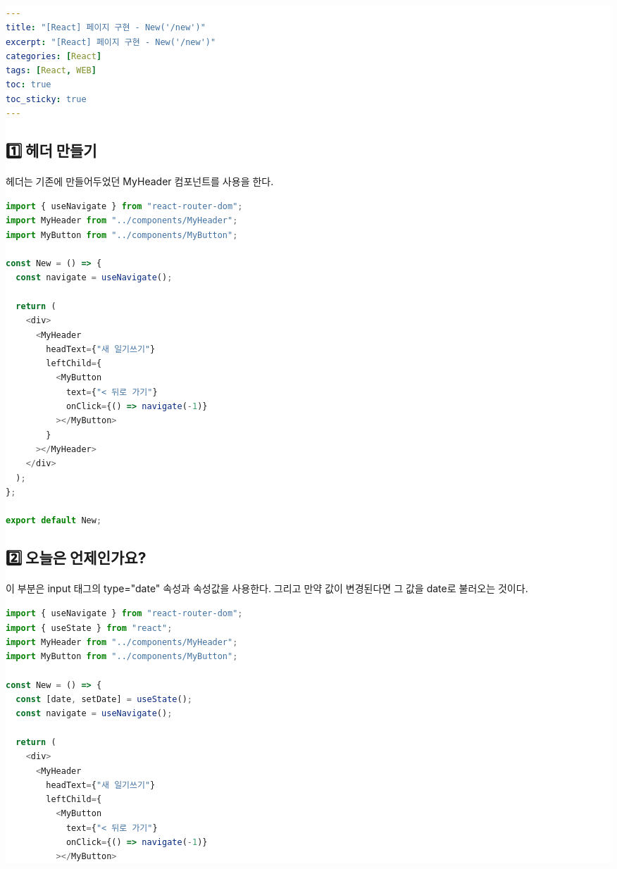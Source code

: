 ```yaml
---
title: "[React] 페이지 구현 - New('/new')"
excerpt: "[React] 페이지 구현 - New('/new')"
categories: [React]
tags: [React, WEB]
toc: true
toc_sticky: true
---
```


## 1️⃣ 헤더 만들기

헤더는 기존에 만들어두었던 MyHeader 컴포넌트를 사용을 한다.

```js
import { useNavigate } from "react-router-dom";
import MyHeader from "../components/MyHeader";
import MyButton from "../components/MyButton";

const New = () => {
  const navigate = useNavigate();

  return (
    <div>
      <MyHeader
        headText={"새 일기쓰기"}
        leftChild={
          <MyButton
            text={"< 뒤로 가기"}
            onClick={() => navigate(-1)}
          ></MyButton>
        }
      ></MyHeader>
    </div>
  );
};

export default New;
```

## 2️⃣ 오늘은 언제인가요?

이 부분은 input 태그의 type="date" 속성과 속성값을 사용한다. 그리고 만약 값이 변경된다면 그 값을 date로 불러오는 것이다.

```js
import { useNavigate } from "react-router-dom";
import { useState } from "react";
import MyHeader from "../components/MyHeader";
import MyButton from "../components/MyButton";

const New = () => {
  const [date, setDate] = useState();
  const navigate = useNavigate();

  return (
    <div>
      <MyHeader
        headText={"새 일기쓰기"}
        leftChild={
          <MyButton
            text={"< 뒤로 가기"}
            onClick={() => navigate(-1)}
          ></MyButton>
```